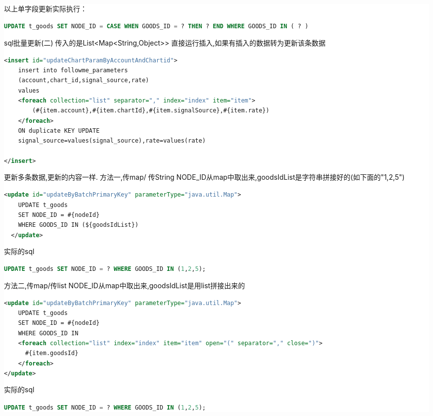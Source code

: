 ```xml
```
以上单字段更新实际执行：

```sql
UPDATE t_goods SET NODE_ID = CASE WHEN GOODS_ID = ? THEN ? END WHERE GOODS_ID IN ( ? )
```
sql批量更新(二)
传入的是List<Map<String,Object>>
直接运行插入,如果有插入的数据转为更新该条数据
```xml
<insert id="updateChartParamByAccountAndChartid">
    insert into followme_parameters
    (account,chart_id,signal_source,rate)
    values
    <foreach collection="list" separator="," index="index" item="item">
        (#{item.account},#{item.chartId},#{item.signalSource},#{item.rate})
    </foreach>
    ON duplicate KEY UPDATE
    signal_source=values(signal_source),rate=values(rate)

</insert>
```
更新多条数据,更新的内容一样.
方法一,传map/ 传String
NODE_ID从map中取出来,goodsIdList是字符串拼接好的(如下面的"1,2,5")
```xml
<update id="updateByBatchPrimaryKey" parameterType="java.util.Map">
    UPDATE t_goods
    SET NODE_ID = #{nodeId}
    WHERE GOODS_ID IN (${goodsIdList})
  </update>
```
实际的sql
```sql
UPDATE t_goods SET NODE_ID = ? WHERE GOODS_ID IN (1,2,5);
```
方法二,传map/传list
NODE_ID从map中取出来,goodsIdList是用list拼接出来的
```xml
<update id="updateByBatchPrimaryKey" parameterType="java.util.Map">
    UPDATE t_goods
    SET NODE_ID = #{nodeId}
    WHERE GOODS_ID IN
    <foreach collection="list" index="index" item="item" open="(" separator="," close=")">
      #{item.goodsId}
    </foreach>
</update>
```
实际的sql
```sql
UPDATE t_goods SET NODE_ID = ? WHERE GOODS_ID IN (1,2,5);
```